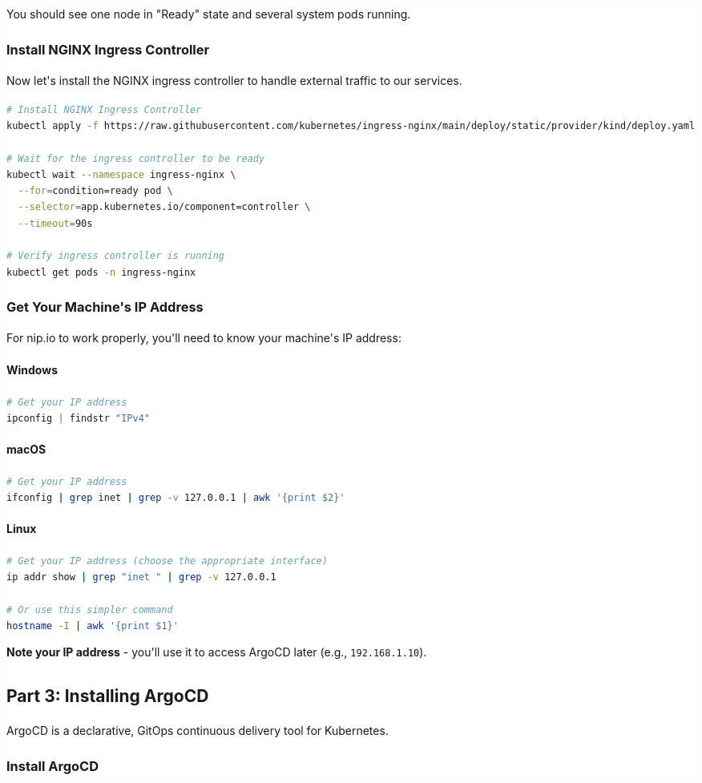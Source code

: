 You should see one node in "Ready" state and several system pods running.

### Install NGINX Ingress Controller

Now let's install the NGINX ingress controller to handle external traffic to our services.

```bash
# Install NGINX Ingress Controller
kubectl apply -f https://raw.githubusercontent.com/kubernetes/ingress-nginx/main/deploy/static/provider/kind/deploy.yaml

# Wait for the ingress controller to be ready
kubectl wait --namespace ingress-nginx \
  --for=condition=ready pod \
  --selector=app.kubernetes.io/component=controller \
  --timeout=90s

# Verify ingress controller is running
kubectl get pods -n ingress-nginx
```

### Get Your Machine's IP Address

For nip.io to work properly, you'll need to know your machine's IP address:

#### Windows
```powershell
# Get your IP address
ipconfig | findstr "IPv4"
```

#### macOS
```bash
# Get your IP address
ifconfig | grep inet | grep -v 127.0.0.1 | awk '{print $2}'
```

#### Linux
```bash
# Get your IP address (choose the appropriate interface)
ip addr show | grep "inet " | grep -v 127.0.0.1

# Or use this simpler command
hostname -I | awk '{print $1}'
```

**Note your IP address** - you'll use it to access ArgoCD later (e.g., `192.168.1.10`).

## Part 3: Installing ArgoCD

ArgoCD is a declarative, GitOps continuous delivery tool for Kubernetes.

### Install ArgoCD
